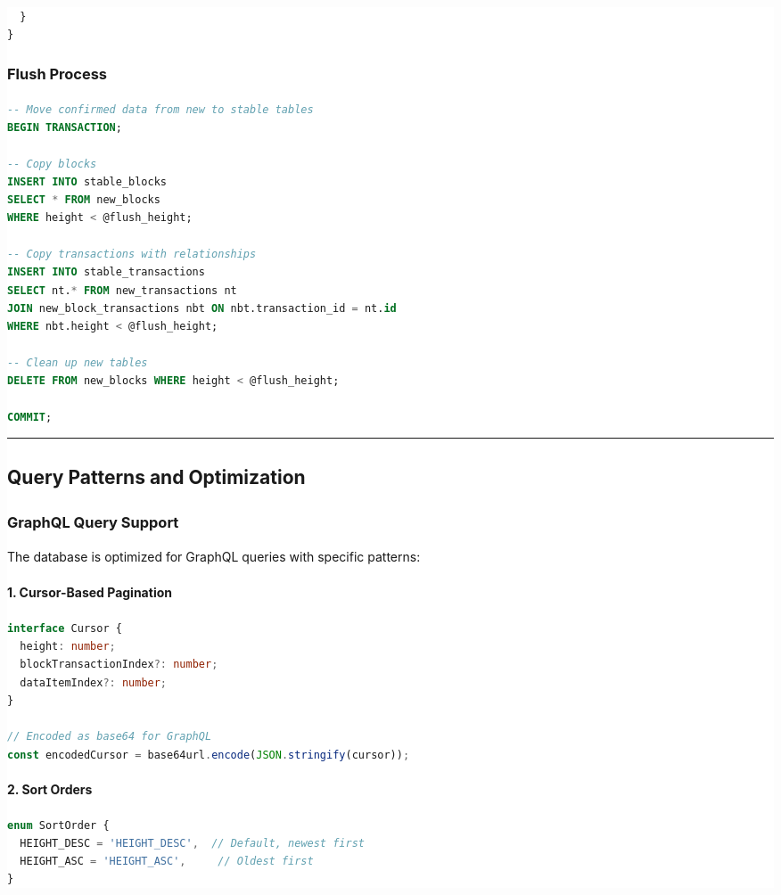 ```typescript
  }
}
```

### Flush Process

```sql
-- Move confirmed data from new to stable tables
BEGIN TRANSACTION;

-- Copy blocks
INSERT INTO stable_blocks 
SELECT * FROM new_blocks 
WHERE height < @flush_height;

-- Copy transactions with relationships
INSERT INTO stable_transactions 
SELECT nt.* FROM new_transactions nt
JOIN new_block_transactions nbt ON nbt.transaction_id = nt.id
WHERE nbt.height < @flush_height;

-- Clean up new tables
DELETE FROM new_blocks WHERE height < @flush_height;

COMMIT;
```

---

## Query Patterns and Optimization

### GraphQL Query Support

The database is optimized for GraphQL queries with specific patterns:

#### 1. Cursor-Based Pagination

```typescript
interface Cursor {
  height: number;
  blockTransactionIndex?: number;
  dataItemIndex?: number;
}

// Encoded as base64 for GraphQL
const encodedCursor = base64url.encode(JSON.stringify(cursor));
```

#### 2. Sort Orders

```typescript
enum SortOrder {
  HEIGHT_DESC = 'HEIGHT_DESC',  // Default, newest first
  HEIGHT_ASC = 'HEIGHT_ASC',     // Oldest first
}
```

